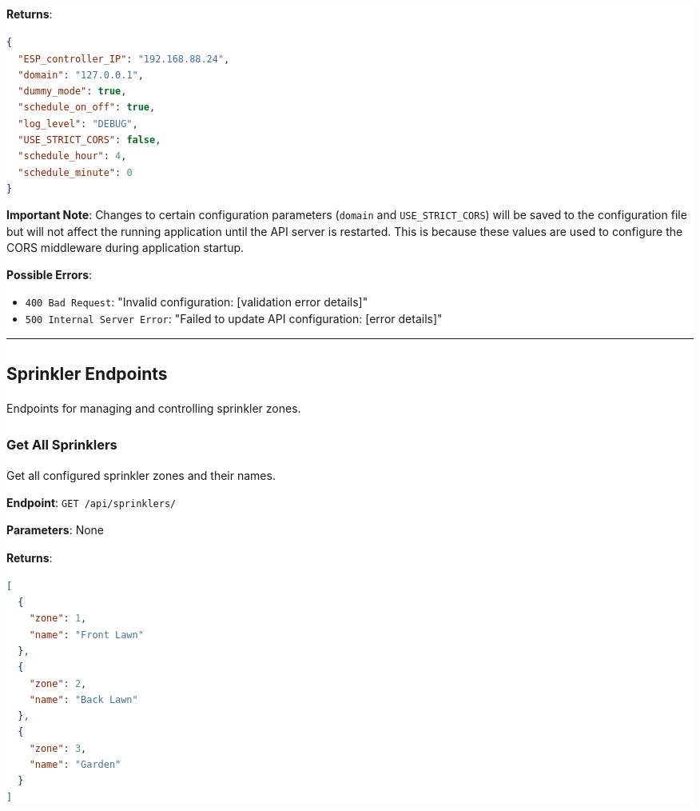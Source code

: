 **Returns**:
```json
{
  "ESP_controller_IP": "192.168.88.24",
  "domain": "127.0.0.1",
  "dummy_mode": true,
  "schedule_on_off": true,
  "log_level": "DEBUG",
  "USE_STRICT_CORS": false,
  "schedule_hour": 4,
  "schedule_minute": 0
}
```

**Important Note**:
Changes to certain configuration parameters (`domain` and `USE_STRICT_CORS`) will be saved to the configuration file but will not affect the running application until the API server is restarted. This is because these values are used to configure the CORS middleware during application startup.

**Possible Errors**:
- `400 Bad Request`: "Invalid configuration: [validation error details]"
- `500 Internal Server Error`: "Failed to update API configuration: [error details]"

---

## Sprinkler Endpoints

Endpoints for managing and controlling sprinkler zones.

### Get All Sprinklers

Get all configured sprinkler zones and their names.

**Endpoint**: `GET /api/sprinklers/`

**Parameters**: None

**Returns**:
```json
[
  {
    "zone": 1,
    "name": "Front Lawn"
  },
  {
    "zone": 2,
    "name": "Back Lawn"
  },
  {
    "zone": 3,
    "name": "Garden"
  }
]
```
